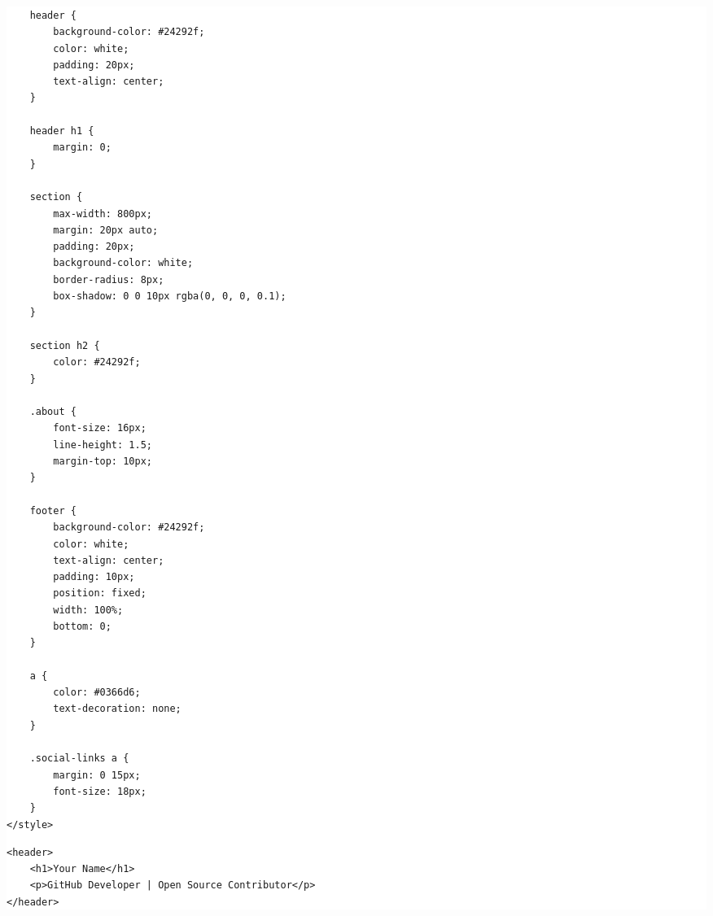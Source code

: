         header {
            background-color: #24292f;
            color: white;
            padding: 20px;
            text-align: center;
        }

        header h1 {
            margin: 0;
        }

        section {
            max-width: 800px;
            margin: 20px auto;
            padding: 20px;
            background-color: white;
            border-radius: 8px;
            box-shadow: 0 0 10px rgba(0, 0, 0, 0.1);
        }

        section h2 {
            color: #24292f;
        }

        .about {
            font-size: 16px;
            line-height: 1.5;
            margin-top: 10px;
        }

        footer {
            background-color: #24292f;
            color: white;
            text-align: center;
            padding: 10px;
            position: fixed;
            width: 100%;
            bottom: 0;
        }

        a {
            color: #0366d6;
            text-decoration: none;
        }

        .social-links a {
            margin: 0 15px;
            font-size: 18px;
        }
    </style>
</head>
<body>

    <header>
        <h1>Your Name</h1>
        <p>GitHub Developer | Open Source Contributor</p>
    </header>
